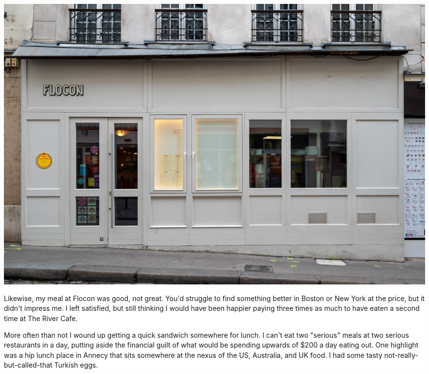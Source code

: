 ![Flocon](flocon.jpg)

Likewise, my meal at Flocon was good, not great. You'd struggle to find something better in Boston or New York at the price, but it didn't impress me. I left satisfied, but still thinking I would have been happier paying three times as much to have eaten a second time at The River Cafe.

More often than not I wound up getting a quick sandwich somewhere for lunch. I can't eat two "serious" meals at two serious restaurants in a day, putting aside the financial guilt of what would be spending upwards of $200 a day eating out. One highlight was a hip lunch place in Annecy that sits somewhere at the nexus of the US, Australia, and UK food. I had some tasty not-really-but-called-that Turkish eggs.
